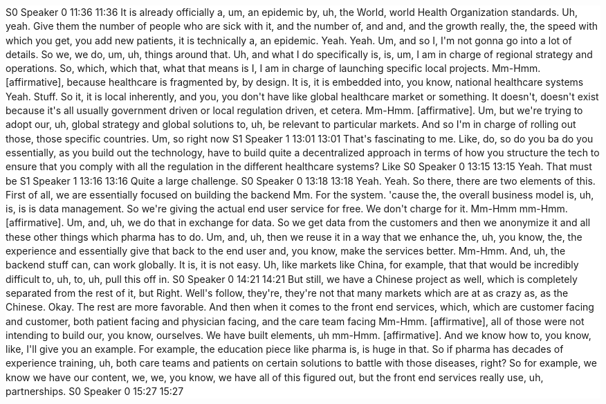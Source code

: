S0
Speaker 0
11:36
11:36
It is already officially a, um, an epidemic by, uh, the World, world Health Organization standards. Uh, yeah. Give them the number of people who are sick with it, and the number of, and and, and the growth really, the, the speed with which you get, you add new patients, it is technically a, an epidemic. Yeah. Yeah. Um, and so I, I'm not gonna go into a lot of details. So we, we do, um, uh, things around that. Uh, and what I do specifically is, is, um, I am in charge of regional strategy and operations. So, which, which that, what that means is I, I am in charge of launching specific local projects. Mm-Hmm. [affirmative], because healthcare is fragmented by, by design. It is, it is embedded into, you know, national healthcare systems Yeah. Stuff. So it, it is local inherently, and you, you don't have like global healthcare market or something. It doesn't, doesn't exist because it's all usually government driven or local regulation driven, et cetera. Mm-Hmm. [affirmative]. Um, but we're trying to adopt our, uh, global strategy and global solutions to, uh, be relevant to particular markets. And so I'm in charge of rolling out those, those specific countries. Um, so right now
S1
Speaker 1
13:01
13:01
That's fascinating to me. Like, do, so do you ba do you essentially, as you build out the technology, have to build quite a decentralized approach in terms of how you structure the tech to ensure that you comply with all the regulation in the different healthcare systems? Like
S0
Speaker 0
13:15
13:15
Yeah. That must be
S1
Speaker 1
13:16
13:16
Quite a large challenge.
S0
Speaker 0
13:18
13:18
Yeah. Yeah. So there, there are two elements of this. First of all, we are essentially focused on building the backend Mm. For the system. 'cause the, the overall business model is, uh, is, is is data management. So we're giving the actual end user service for free. We don't charge for it. Mm-Hmm mm-Hmm. [affirmative]. Um, and, uh, we do that in exchange for data. So we get data from the customers and then we anonymize it and all these other things which pharma has to do. Um, and, uh, then we reuse it in a way that we enhance the, uh, you know, the, the experience and essentially give that back to the end user and, you know, make the services better. Mm-Hmm. And, uh, the backend stuff can, can work globally. It is, it is not easy. Uh, like markets like China, for example, that that would be incredibly difficult to, uh, to, uh, pull this off in.
S0
Speaker 0
14:21
14:21
But still, we have a Chinese project as well, which is completely separated from the rest of it, but Right. Well's follow, they're, they're not that many markets which are at as crazy as, as the Chinese. Okay. The rest are more favorable. And then when it comes to the front end services, which, which are customer facing and customer, both patient facing and physician facing, and the care team facing Mm-Hmm. [affirmative], all of those were not intending to build our, you know, ourselves. We have built elements, uh mm-Hmm. [affirmative]. And we know how to, you know, like, I'll give you an example. For example, the education piece like pharma is, is huge in that. So if pharma has decades of experience training, uh, both care teams and patients on certain solutions to battle with those diseases, right? So for example, we know we have our content, we, we, you know, we have all of this figured out, but the front end services really use, uh, partnerships.
S0
Speaker 0
15:27
15:27